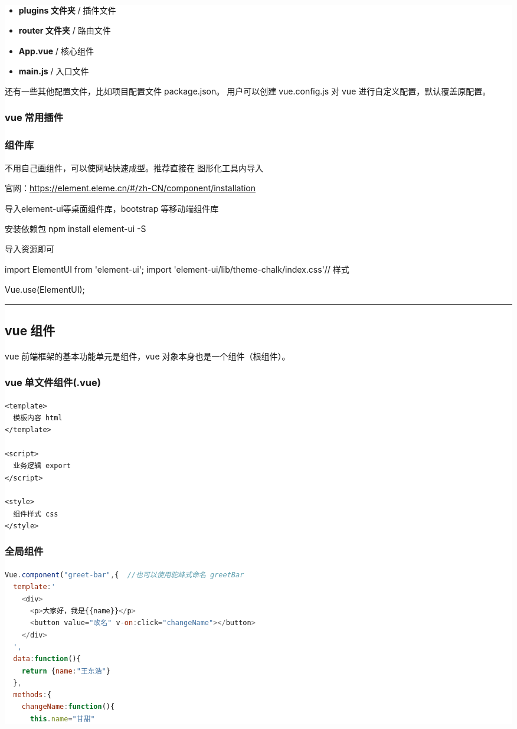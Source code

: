 - **plugins 文件夹** / 插件文件

- **router 文件夹** / 路由文件

- **App.vue** / 核心组件

- **main.js** / 入口文件

还有一些其他配置文件，比如项目配置文件 package.json。
用户可以创建 vue.config.js 对 vue 进行自定义配置，默认覆盖原配置。

### vue 常用插件


### 组件库

不用自己画组件，可以使网站快速成型。推荐直接在 图形化工具内导入

官网：https://element.eleme.cn/#/zh-CN/component/installation

导入element-ui等桌面组件库，bootstrap 等移动端组件库

安装依赖包 npm install element-ui -S

导入资源即可

import ElementUI from 'element-ui'; 
import 'element-ui/lib/theme-chalk/index.css'// 样式

Vue.use(ElementUI);

---

## vue 组件

vue 前端框架的基本功能单元是组件，vue 对象本身也是一个组件（根组件）。

### vue 单文件组件(.vue)

```vue
<template>
  模板内容 html
</template>

<script>
  业务逻辑 export
</script>

<style>
  组件样式 css
</style>
```

### 全局组件

```js
Vue.component("greet-bar",{  //也可以使用驼峰式命名 greetBar
  template:'
    <div>
      <p>大家好，我是{{name}}</p>
      <button value="改名" v-on:click="changeName"></button>
    </div>
  ',
  data:function(){
    return {name:"王东浩"}
  },
  methods:{
    changeName:function(){
      this.name="甘甜"
```